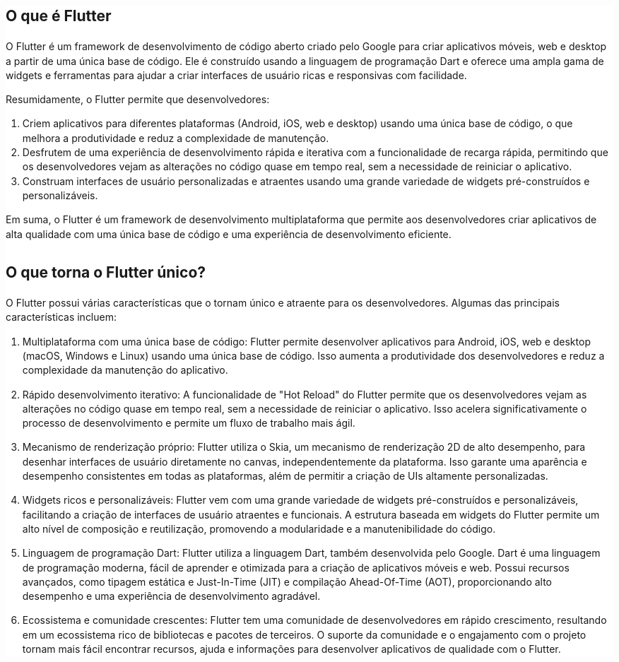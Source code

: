 
## O que é Flutter

O Flutter é um framework de desenvolvimento de código aberto criado pelo Google para criar aplicativos móveis, web e desktop a partir de uma única base de código. Ele é construído usando a linguagem de programação Dart e oferece uma ampla gama de widgets e ferramentas para ajudar a criar interfaces de usuário ricas e responsivas com facilidade.

Resumidamente, o Flutter permite que desenvolvedores:

1. Criem aplicativos para diferentes plataformas (Android, iOS, web e desktop) usando uma única base de código, o que melhora a produtividade e reduz a complexidade de manutenção.
2. Desfrutem de uma experiência de desenvolvimento rápida e iterativa com a funcionalidade de recarga rápida, permitindo que os desenvolvedores vejam as alterações no código quase em tempo real, sem a necessidade de reiniciar o aplicativo.
3. Construam interfaces de usuário personalizadas e atraentes usando uma grande variedade de widgets pré-construídos e personalizáveis.

Em suma, o Flutter é um framework de desenvolvimento multiplataforma que permite aos desenvolvedores criar aplicativos de alta qualidade com uma única base de código e uma experiência de desenvolvimento eficiente.

## O que torna o Flutter único?

O Flutter possui várias características que o tornam único e atraente para os desenvolvedores. Algumas das principais características incluem:

1. Multiplataforma com uma única base de código: Flutter permite desenvolver aplicativos para Android, iOS, web e desktop (macOS, Windows e Linux) usando uma única base de código. Isso aumenta a produtividade dos desenvolvedores e reduz a complexidade da manutenção do aplicativo.

2. Rápido desenvolvimento iterativo: A funcionalidade de "Hot Reload" do Flutter permite que os desenvolvedores vejam as alterações no código quase em tempo real, sem a necessidade de reiniciar o aplicativo. Isso acelera significativamente o processo de desenvolvimento e permite um fluxo de trabalho mais ágil.

3. Mecanismo de renderização próprio: Flutter utiliza o Skia, um mecanismo de renderização 2D de alto desempenho, para desenhar interfaces de usuário diretamente no canvas, independentemente da plataforma. Isso garante uma aparência e desempenho consistentes em todas as plataformas, além de permitir a criação de UIs altamente personalizadas.

4. Widgets ricos e personalizáveis: Flutter vem com uma grande variedade de widgets pré-construídos e personalizáveis, facilitando a criação de interfaces de usuário atraentes e funcionais. A estrutura baseada em widgets do Flutter permite um alto nível de composição e reutilização, promovendo a modularidade e a manutenibilidade do código.

5. Linguagem de programação Dart: Flutter utiliza a linguagem Dart, também desenvolvida pelo Google. Dart é uma linguagem de programação moderna, fácil de aprender e otimizada para a criação de aplicativos móveis e web. Possui recursos avançados, como tipagem estática e Just-In-Time (JIT) e compilação Ahead-Of-Time (AOT), proporcionando alto desempenho e uma experiência de desenvolvimento agradável.

6. Ecossistema e comunidade crescentes: Flutter tem uma comunidade de desenvolvedores em rápido crescimento, resultando em um ecossistema rico de bibliotecas e pacotes de terceiros. O suporte da comunidade e o engajamento com o projeto tornam mais fácil encontrar recursos, ajuda e informações para desenvolver aplicativos de qualidade com o Flutter.

